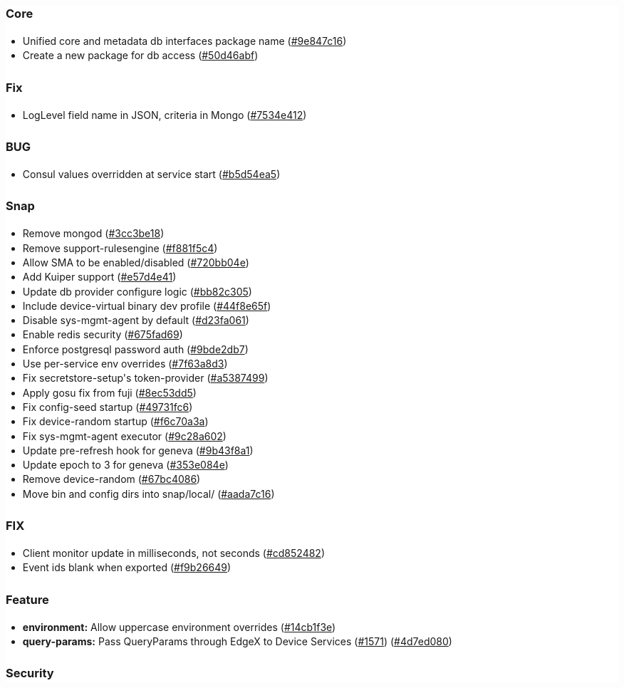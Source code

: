 ### Core
- Unified core and metadata db interfaces package name ([#9e847c16](https://github.com/yuppne/edgex-go-jakarta/commits/9e847c16))
- Create a new package for db access ([#50d46abf](https://github.com/yuppne/edgex-go-jakarta/commits/50d46abf))
### Fix
- LogLevel field name in JSON, criteria in Mongo ([#7534e412](https://github.com/yuppne/edgex-go-jakarta/commits/7534e412))
### BUG
- Consul values overridden at service start ([#b5d54ea5](https://github.com/yuppne/edgex-go-jakarta/commits/b5d54ea5))
### Snap
- Remove mongod ([#3cc3be18](https://github.com/yuppne/edgex-go-jakarta/commits/3cc3be18))
- Remove support-rulesengine ([#f881f5c4](https://github.com/yuppne/edgex-go-jakarta/commits/f881f5c4))
- Allow SMA to be enabled/disabled ([#720bb04e](https://github.com/yuppne/edgex-go-jakarta/commits/720bb04e))
- Add Kuiper support ([#e57d4e41](https://github.com/yuppne/edgex-go-jakarta/commits/e57d4e41))
- Update db provider configure logic ([#bb82c305](https://github.com/yuppne/edgex-go-jakarta/commits/bb82c305))
- Include device-virtual binary dev profile ([#44f8e65f](https://github.com/yuppne/edgex-go-jakarta/commits/44f8e65f))
- Disable sys-mgmt-agent by default ([#d23fa061](https://github.com/yuppne/edgex-go-jakarta/commits/d23fa061))
- Enable redis security ([#675fad69](https://github.com/yuppne/edgex-go-jakarta/commits/675fad69))
- Enforce postgresql password auth ([#9bde2db7](https://github.com/yuppne/edgex-go-jakarta/commits/9bde2db7))
- Use per-service env overrides ([#7f63a8d3](https://github.com/yuppne/edgex-go-jakarta/commits/7f63a8d3))
- Fix secretstore-setup's token-provider ([#a5387499](https://github.com/yuppne/edgex-go-jakarta/commits/a5387499))
- Apply gosu fix from fuji ([#8ec53dd5](https://github.com/yuppne/edgex-go-jakarta/commits/8ec53dd5))
- Fix config-seed startup ([#49731fc6](https://github.com/yuppne/edgex-go-jakarta/commits/49731fc6))
- Fix device-random startup ([#f6c70a3a](https://github.com/yuppne/edgex-go-jakarta/commits/f6c70a3a))
- Fix sys-mgmt-agent executor ([#9c28a602](https://github.com/yuppne/edgex-go-jakarta/commits/9c28a602))
- Update pre-refresh hook for geneva ([#9b43f8a1](https://github.com/yuppne/edgex-go-jakarta/commits/9b43f8a1))
- Update epoch to 3 for geneva ([#353e084e](https://github.com/yuppne/edgex-go-jakarta/commits/353e084e))
- Remove device-random ([#67bc4086](https://github.com/yuppne/edgex-go-jakarta/commits/67bc4086))
- Move bin and config dirs into snap/local/ ([#aada7c16](https://github.com/yuppne/edgex-go-jakarta/commits/aada7c16))
### FIX
- Client monitor update in milliseconds, not seconds ([#cd852482](https://github.com/yuppne/edgex-go-jakarta/commits/cd852482))
- Event ids blank when exported ([#f9b26649](https://github.com/yuppne/edgex-go-jakarta/commits/f9b26649))
### Feature
- **environment:** Allow uppercase environment overrides ([#14cb1f3e](https://github.com/yuppne/edgex-go-jakarta/commits/14cb1f3e))
- **query-params:** Pass QueryParams through EdgeX to Device Services ([#1571](https://github.com/yuppne/edgex-go-jakarta/issues/1571)) ([#4d7ed080](https://github.com/yuppne/edgex-go-jakarta/commits/4d7ed080))
### Security